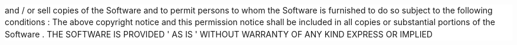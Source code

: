 and
/
or
sell
copies
of
the
Software
and
to
permit
persons
to
whom
the
Software
is
furnished
to
do
so
subject
to
the
following
conditions
:
The
above
copyright
notice
and
this
permission
notice
shall
be
included
in
all
copies
or
substantial
portions
of
the
Software
.
THE
SOFTWARE
IS
PROVIDED
'
AS
IS
'
WITHOUT
WARRANTY
OF
ANY
KIND
EXPRESS
OR
IMPLIED